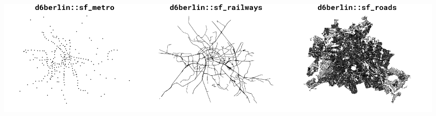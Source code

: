 <img src="man/figures/README-datasets-4.png" width="33%" /><img src="man/figures/README-datasets-5.png" width="33%" /><img src="man/figures/README-datasets-6.png" width="33%" />
